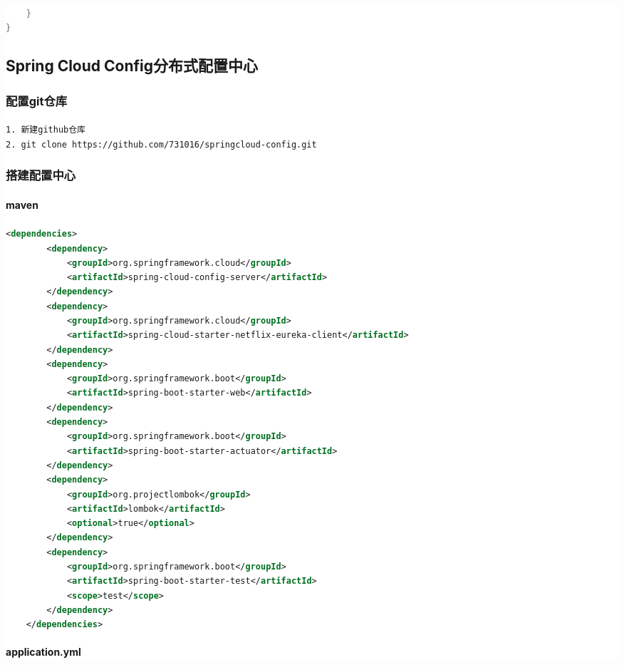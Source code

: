 ```java
    }
}
```



## Spring Cloud Config分布式配置中心

### 配置git仓库

```
1. 新建github仓库
2. git clone https://github.com/731016/springcloud-config.git
```

### 搭建配置中心

#### maven

```xml
<dependencies>
        <dependency>
            <groupId>org.springframework.cloud</groupId>
            <artifactId>spring-cloud-config-server</artifactId>
        </dependency>
        <dependency>
            <groupId>org.springframework.cloud</groupId>
            <artifactId>spring-cloud-starter-netflix-eureka-client</artifactId>
        </dependency>
        <dependency>
            <groupId>org.springframework.boot</groupId>
            <artifactId>spring-boot-starter-web</artifactId>
        </dependency>
        <dependency>
            <groupId>org.springframework.boot</groupId>
            <artifactId>spring-boot-starter-actuator</artifactId>
        </dependency>
        <dependency>
            <groupId>org.projectlombok</groupId>
            <artifactId>lombok</artifactId>
            <optional>true</optional>
        </dependency>
        <dependency>
            <groupId>org.springframework.boot</groupId>
            <artifactId>spring-boot-starter-test</artifactId>
            <scope>test</scope>
        </dependency>
    </dependencies>
```

#### application.yml
